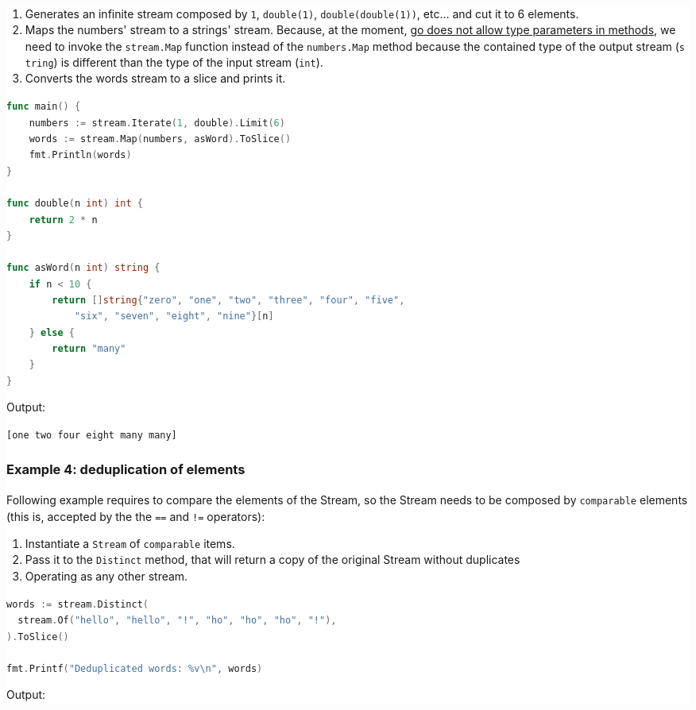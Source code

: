 1. Generates an infinite stream composed by `1`, `double(1)`, `double(double(1))`, etc...
   and cut it to 6 elements.
2. Maps the numbers' stream to a strings' stream. Because, at the moment,
   [go does not allow type parameters in methods](https://github.com/golang/go/issues/49085),
   we need to invoke the `stream.Map` function instead of the `numbers.Map` method
   because the contained type of the output stream (`string`) is different than the type of
   the input stream (`int`).
3. Converts the words stream to a slice and prints it.


```go
func main() {
    numbers := stream.Iterate(1, double).Limit(6)
    words := stream.Map(numbers, asWord).ToSlice()
    fmt.Println(words)
}

func double(n int) int {
    return 2 * n
}

func asWord(n int) string {
    if n < 10 {
        return []string{"zero", "one", "two", "three", "four", "five",
            "six", "seven", "eight", "nine"}[n]
    } else {
        return "many"
    }
}
```

Output:
```
[one two four eight many many]
```

### Example 4: deduplication of elements

Following example requires to compare the elements of the Stream, so the Stream needs to be
composed by `comparable` elements (this is, accepted by the the `==` and `!=` operators):

1. Instantiate a `Stream` of `comparable` items.
2. Pass it to the `Distinct` method, that will return a copy of the original Stream without
   duplicates
3. Operating as any other stream.

```go
words := stream.Distinct(
  stream.Of("hello", "hello", "!", "ho", "ho", "ho", "!"),
).ToSlice()

fmt.Printf("Deduplicated words: %v\n", words)
```

Output:
